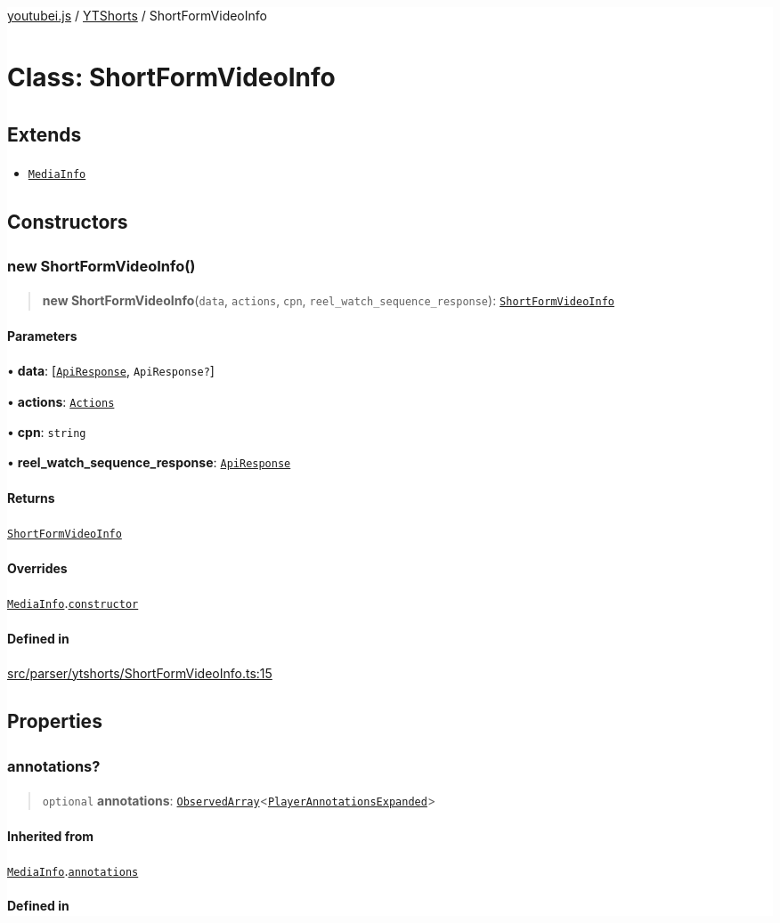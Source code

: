 [youtubei.js](../../../README.md) / [YTShorts](../README.md) / ShortFormVideoInfo

# Class: ShortFormVideoInfo

## Extends

- [`MediaInfo`](../../Mixins/classes/MediaInfo.md)

## Constructors

### new ShortFormVideoInfo()

> **new ShortFormVideoInfo**(`data`, `actions`, `cpn`, `reel_watch_sequence_response`): [`ShortFormVideoInfo`](ShortFormVideoInfo.md)

#### Parameters

• **data**: [[`ApiResponse`](../../../interfaces/ApiResponse.md), `ApiResponse?`]

• **actions**: [`Actions`](../../../classes/Actions.md)

• **cpn**: `string`

• **reel\_watch\_sequence\_response**: [`ApiResponse`](../../../interfaces/ApiResponse.md)

#### Returns

[`ShortFormVideoInfo`](ShortFormVideoInfo.md)

#### Overrides

[`MediaInfo`](../../Mixins/classes/MediaInfo.md).[`constructor`](../../Mixins/classes/MediaInfo.md#constructors)

#### Defined in

[src/parser/ytshorts/ShortFormVideoInfo.ts:15](https://github.com/LuanRT/YouTube.js/blob/af92984523f90200a18314b94478a2697c9deab0/src/parser/ytshorts/ShortFormVideoInfo.ts#L15)

## Properties

### annotations?

> `optional` **annotations**: [`ObservedArray`](../../Helpers/type-aliases/ObservedArray.md)\<[`PlayerAnnotationsExpanded`](../../YTNodes/classes/PlayerAnnotationsExpanded.md)\>

#### Inherited from

[`MediaInfo`](../../Mixins/classes/MediaInfo.md).[`annotations`](../../Mixins/classes/MediaInfo.md#annotations)

#### Defined in

